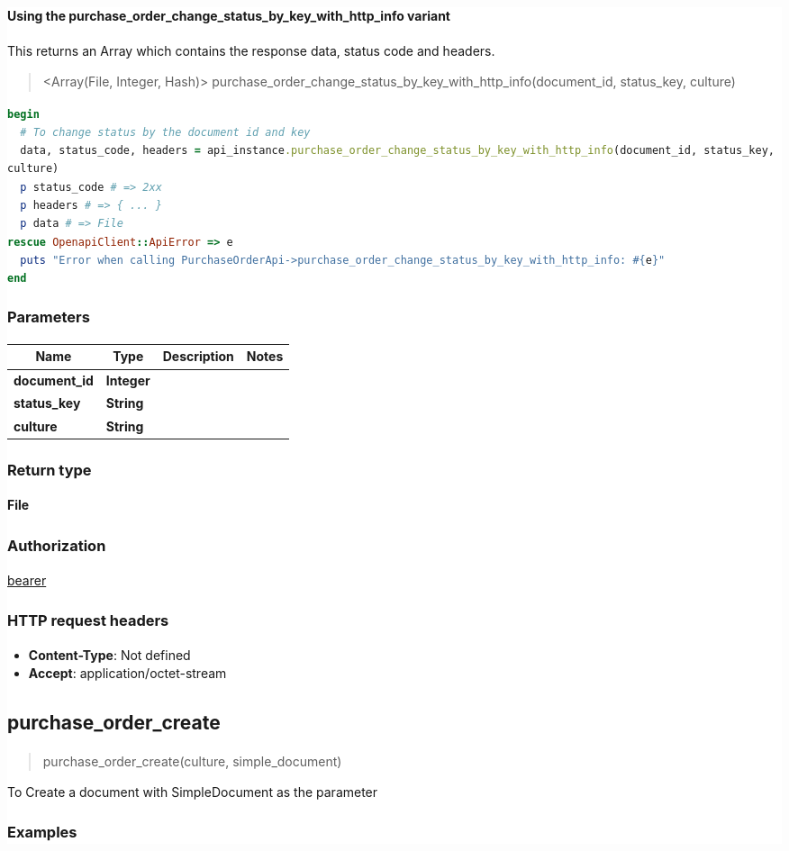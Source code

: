 #### Using the purchase_order_change_status_by_key_with_http_info variant

This returns an Array which contains the response data, status code and headers.

> <Array(File, Integer, Hash)> purchase_order_change_status_by_key_with_http_info(document_id, status_key, culture)

```ruby
begin
  # To change status by the document id and key
  data, status_code, headers = api_instance.purchase_order_change_status_by_key_with_http_info(document_id, status_key, culture)
  p status_code # => 2xx
  p headers # => { ... }
  p data # => File
rescue OpenapiClient::ApiError => e
  puts "Error when calling PurchaseOrderApi->purchase_order_change_status_by_key_with_http_info: #{e}"
end
```

### Parameters

| Name | Type | Description | Notes |
| ---- | ---- | ----------- | ----- |
| **document_id** | **Integer** |  |  |
| **status_key** | **String** |  |  |
| **culture** | **String** |  |  |

### Return type

**File**

### Authorization

[bearer](../README.md#bearer)

### HTTP request headers

- **Content-Type**: Not defined
- **Accept**: application/octet-stream


## purchase_order_create

> <MessageSent> purchase_order_create(culture, simple_document)

To Create a document with SimpleDocument as the parameter

### Examples
